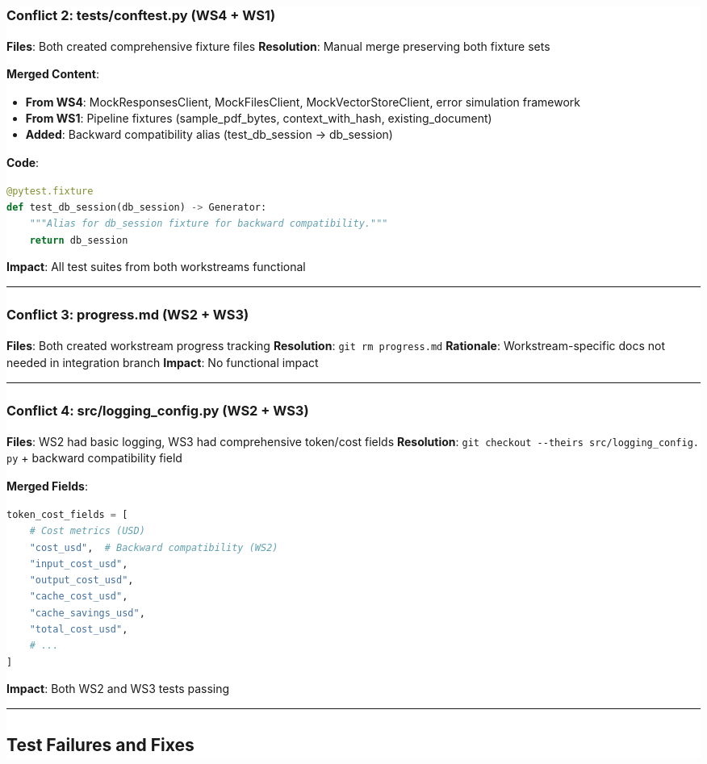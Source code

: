 
### Conflict 2: tests/conftest.py (WS4 + WS1)
**Files**: Both created comprehensive fixture files
**Resolution**: Manual merge preserving both fixture sets

**Merged Content**:
- **From WS4**: MockResponsesClient, MockFilesClient, MockVectorStoreClient, error simulation framework
- **From WS1**: Pipeline fixtures (sample_pdf_bytes, context_with_hash, existing_document)
- **Added**: Backward compatibility alias (test_db_session → db_session)

**Code**:
```python
@pytest.fixture
def test_db_session(db_session) -> Generator:
    """Alias for db_session fixture for backward compatibility."""
    return db_session
```

**Impact**: All test suites from both workstreams functional

---

### Conflict 3: progress.md (WS2 + WS3)
**Files**: Both created workstream progress tracking
**Resolution**: `git rm progress.md`
**Rationale**: Workstream-specific docs not needed in integration branch
**Impact**: No functional impact

---

### Conflict 4: src/logging_config.py (WS2 + WS3)
**Files**: WS2 had basic logging, WS3 had comprehensive token/cost fields
**Resolution**: `git checkout --theirs src/logging_config.py` + backward compatibility field

**Merged Fields**:
```python
token_cost_fields = [
    # Cost metrics (USD)
    "cost_usd",  # Backward compatibility (WS2)
    "input_cost_usd",
    "output_cost_usd",
    "cache_cost_usd",
    "cache_savings_usd",
    "total_cost_usd",
    # ...
]
```

**Impact**: Both WS2 and WS3 tests passing

---

## Test Failures and Fixes
